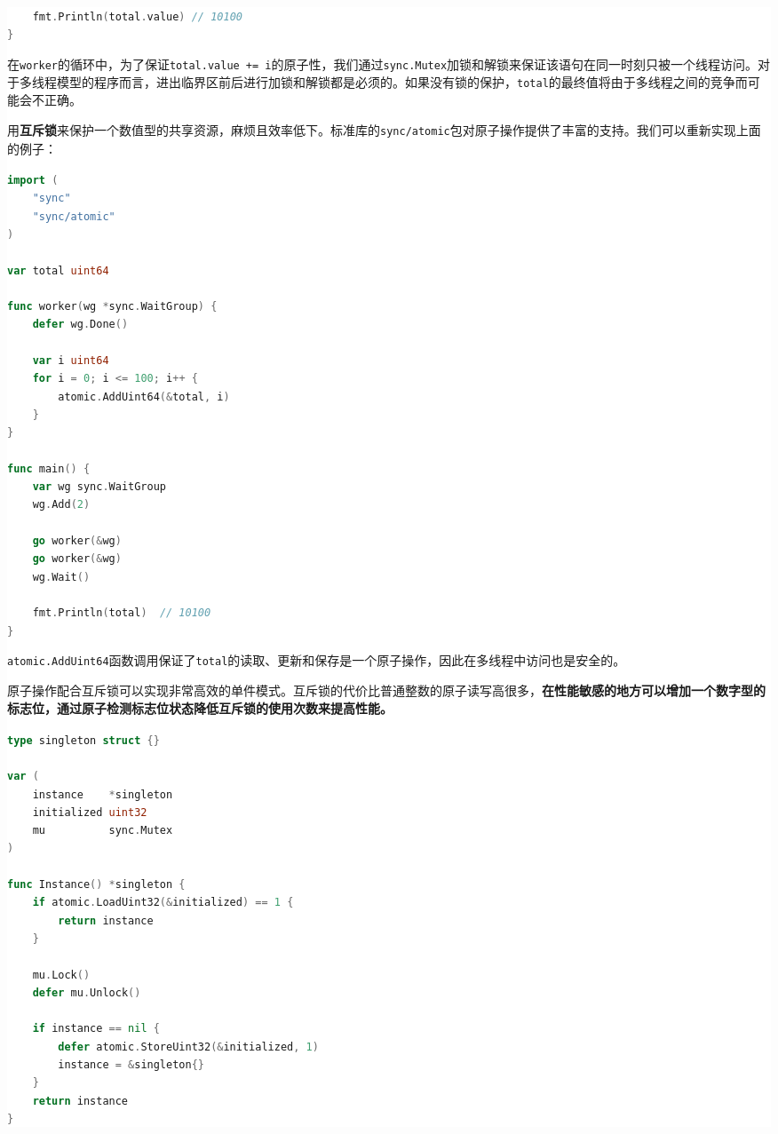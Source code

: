 ```go
    fmt.Println(total.value) // 10100
}
```

在`worker`的循环中，为了保证`total.value += i`的原子性，我们通过`sync.Mutex`加锁和解锁来保证该语句在同一时刻只被一个线程访问。对于多线程模型的程序而言，进出临界区前后进行加锁和解锁都是必须的。如果没有锁的保护，`total`的最终值将由于多线程之间的竞争而可能会不正确。

用**互斥锁**来保护一个数值型的共享资源，麻烦且效率低下。标准库的`sync/atomic`包对原子操作提供了丰富的支持。我们可以重新实现上面的例子：

```go
import (
    "sync"
    "sync/atomic"
)

var total uint64

func worker(wg *sync.WaitGroup) {
    defer wg.Done()

    var i uint64
    for i = 0; i <= 100; i++ {
        atomic.AddUint64(&total, i)
    }
}

func main() {
    var wg sync.WaitGroup
    wg.Add(2)

    go worker(&wg)
    go worker(&wg)
    wg.Wait()
    
    fmt.Println(total)  // 10100
}
```

`atomic.AddUint64`函数调用保证了`total`的读取、更新和保存是一个原子操作，因此在多线程中访问也是安全的。

原子操作配合互斥锁可以实现非常高效的单件模式。互斥锁的代价比普通整数的原子读写高很多，**在性能敏感的地方可以增加一个数字型的标志位，通过原子检测标志位状态降低互斥锁的使用次数来提高性能。**

```go
type singleton struct {}

var (
    instance    *singleton
    initialized uint32
    mu          sync.Mutex
)

func Instance() *singleton {
    if atomic.LoadUint32(&initialized) == 1 {
        return instance
    }

    mu.Lock()
    defer mu.Unlock()

    if instance == nil {
        defer atomic.StoreUint32(&initialized, 1)
        instance = &singleton{}
    }
    return instance
}
```
